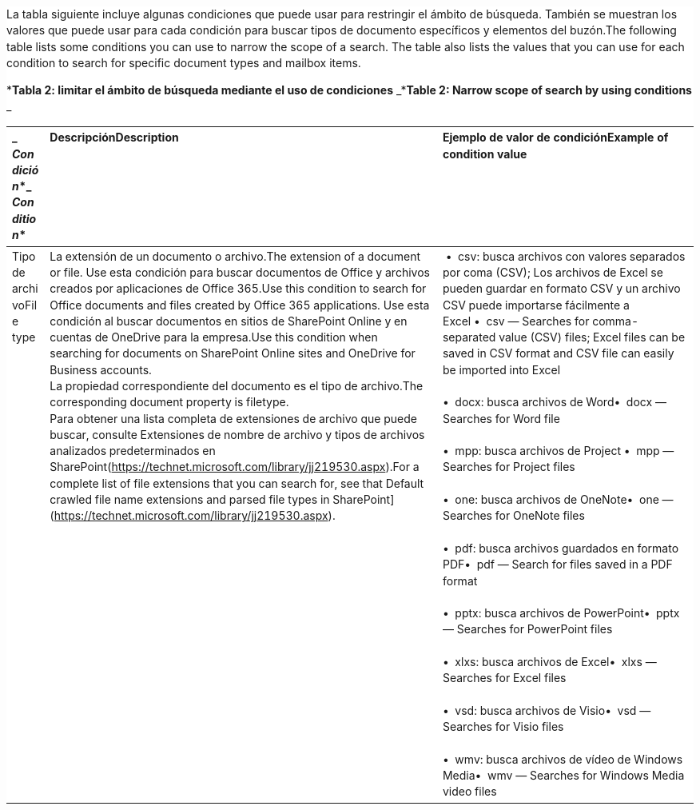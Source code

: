 <span data-ttu-id="977d4-p132">La tabla siguiente incluye algunas condiciones que puede usar para restringir el ámbito de búsqueda. También se muestran los valores que puede usar para cada condición para buscar tipos de documento específicos y elementos del buzón.</span><span class="sxs-lookup"><span data-stu-id="977d4-p132">The following table lists some conditions you can use to narrow the scope of a search. The table also lists the values that you can use for each condition to search for specific document types and mailbox items.</span></span>

<span data-ttu-id="977d4-289">\***Tabla 2: limitar el ámbito de búsqueda mediante el uso de condiciones** _</span><span class="sxs-lookup"><span data-stu-id="977d4-289">\***Table 2: Narrow scope of search by using conditions** _</span></span>

| <span data-ttu-id="977d4-290">_ *Condición*\*</span><span class="sxs-lookup"><span data-stu-id="977d4-290">_ *Condition*\*</span></span> | <span data-ttu-id="977d4-291">**Descripción**</span><span class="sxs-lookup"><span data-stu-id="977d4-291">**Description**</span></span> | <span data-ttu-id="977d4-292">**Ejemplo de valor de condición**</span><span class="sxs-lookup"><span data-stu-id="977d4-292">**Example of condition value**</span></span> |
| :--- | :--- |:--- |
| <span data-ttu-id="977d4-293">Tipo de archivo</span><span class="sxs-lookup"><span data-stu-id="977d4-293">File type</span></span> | <span data-ttu-id="977d4-294">La extensión de un documento o archivo.</span><span class="sxs-lookup"><span data-stu-id="977d4-294">The extension of a document or file.</span></span> <span data-ttu-id="977d4-295">Use esta condición para buscar documentos de Office y archivos creados por aplicaciones de Office 365.</span><span class="sxs-lookup"><span data-stu-id="977d4-295">Use this condition to search for Office documents and files created by Office 365 applications.</span></span> <span data-ttu-id="977d4-296">Use esta condición al buscar documentos en sitios de SharePoint Online y en cuentas de OneDrive para la empresa.</span><span class="sxs-lookup"><span data-stu-id="977d4-296">Use this condition when searching for documents on SharePoint Online sites and OneDrive for Business accounts.</span></span><br/><span data-ttu-id="977d4-297">La propiedad correspondiente del documento es el tipo de archivo.</span><span class="sxs-lookup"><span data-stu-id="977d4-297">The corresponding document property is filetype.</span></span> <br/><span data-ttu-id="977d4-298">Para obtener una lista completa de extensiones de archivo que puede buscar, consulte Extensiones de nombre de archivo y tipos de archivos analizados predeterminados en SharePoint(https://technet.microsoft.com/library/jj219530.aspx).</span><span class="sxs-lookup"><span data-stu-id="977d4-298">For a complete list of file extensions that you can search for, see that Default crawled file name extensions and parsed file types in SharePoint](https://technet.microsoft.com/library/jj219530.aspx).</span></span>|<span data-ttu-id="977d4-299">&nbsp;&bull;&nbsp;&nbsp;csv: busca archivos con valores separados por coma (CSV); Los archivos de Excel se pueden guardar en formato CSV y un archivo CSV puede importarse fácilmente a Excel</span><span class="sxs-lookup"><span data-stu-id="977d4-299">&nbsp;&bull;&nbsp;&nbsp;csv — Searches for comma-separated value (CSV) files; Excel files can be saved in CSV format and CSV file can easily be imported into Excel</span></span><br><br><span data-ttu-id="977d4-300">&bull;&nbsp;&nbsp;docx: busca archivos de Word</span><span class="sxs-lookup"><span data-stu-id="977d4-300">&bull;&nbsp;&nbsp;docx — Searches for Word file</span></span> <br><br><span data-ttu-id="977d4-301">&bull;&nbsp;&nbsp;mpp: busca archivos de Project </span><span class="sxs-lookup"><span data-stu-id="977d4-301">&bull;&nbsp;&nbsp;mpp — Searches for Project files</span></span><br/><br><span data-ttu-id="977d4-302">&bull;&nbsp;&nbsp;one: busca archivos de OneNote</span><span class="sxs-lookup"><span data-stu-id="977d4-302">&bull;&nbsp;&nbsp;one — Searches for OneNote files</span></span> <br><br><span data-ttu-id="977d4-303">&bull;&nbsp;&nbsp;pdf: busca archivos guardados en formato PDF</span><span class="sxs-lookup"><span data-stu-id="977d4-303">&bull;&nbsp;&nbsp;pdf — Search for files saved in a PDF format</span></span> <br><br><span data-ttu-id="977d4-304">&bull;&nbsp;&nbsp;pptx: busca archivos de PowerPoint</span><span class="sxs-lookup"><span data-stu-id="977d4-304">&bull;&nbsp;&nbsp;pptx — Searches for PowerPoint files</span></span> <br><br><span data-ttu-id="977d4-305">&bull;&nbsp;&nbsp;xlxs: busca archivos de Excel</span><span class="sxs-lookup"><span data-stu-id="977d4-305">&bull;&nbsp;&nbsp;xlxs — Searches for Excel files</span></span> <br><br><span data-ttu-id="977d4-306">&bull;&nbsp;&nbsp;vsd: busca archivos de Visio</span><span class="sxs-lookup"><span data-stu-id="977d4-306">&bull;&nbsp;&nbsp;vsd — Searches for Visio files</span></span> <br><br><span data-ttu-id="977d4-307">&bull;&nbsp;&nbsp;wmv: busca archivos de vídeo de Windows Media</span><span class="sxs-lookup"><span data-stu-id="977d4-307">&bull;&nbsp;&nbsp;wmv — Searches for Windows Media video files</span></span> <br>|